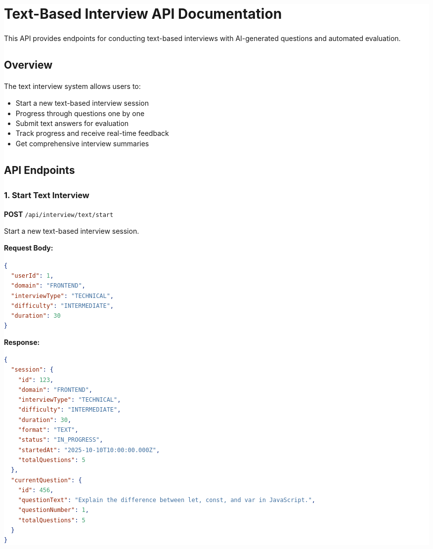 # Text-Based Interview API Documentation

This API provides endpoints for conducting text-based interviews with AI-generated questions and automated evaluation.

## Overview

The text interview system allows users to:
- Start a new text-based interview session
- Progress through questions one by one
- Submit text answers for evaluation
- Track progress and receive real-time feedback
- Get comprehensive interview summaries

## API Endpoints

### 1. Start Text Interview
**POST** `/api/interview/text/start`

Start a new text-based interview session.

**Request Body:**
```json
{
  "userId": 1,
  "domain": "FRONTEND",
  "interviewType": "TECHNICAL", 
  "difficulty": "INTERMEDIATE",
  "duration": 30
}
```

**Response:**
```json
{
  "session": {
    "id": 123,
    "domain": "FRONTEND",
    "interviewType": "TECHNICAL",
    "difficulty": "INTERMEDIATE",
    "duration": 30,
    "format": "TEXT",
    "status": "IN_PROGRESS",
    "startedAt": "2025-10-10T10:00:00.000Z",
    "totalQuestions": 5
  },
  "currentQuestion": {
    "id": 456,
    "questionText": "Explain the difference between let, const, and var in JavaScript.",
    "questionNumber": 1,
    "totalQuestions": 5
  }
}
```

